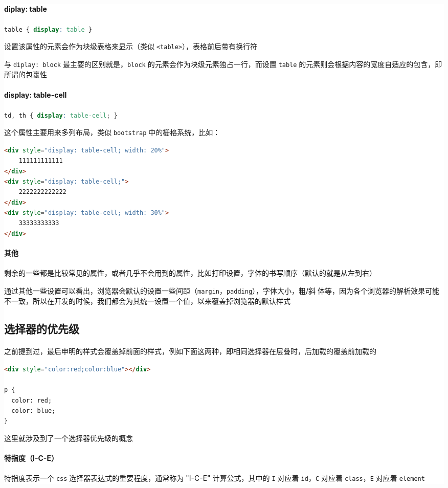 #### diplay: table

```css
table { display: table } 
```

设置该属性的元素会作为块级表格来显示（类似 ```<table>```），表格前后带有换行符

与 ```diplay: block``` 最主要的区别就是，```block``` 的元素会作为块级元素独占一行，而设置 ```table``` 的元素则会根据内容的宽度自适应的包含，即所谓的包裹性

#### display: table-cell

```css
td, th { display: table-cell; } 
```

这个属性主要用来多列布局，类似 ```bootstrap``` 中的栅格系统，比如：

```html
<div style="display: table-cell; width: 20%">
    111111111111
</div>
<div style="display: table-cell;">
    2222222222222
</div>
<div style="display: table-cell; width: 30%">
    33333333333
</div>
```

#### 其他

剩余的一些都是比较常见的属性，或者几乎不会用到的属性，比如打印设置，字体的书写顺序（默认的就是从左到右）

通过其他一些设置可以看出，浏览器会默认的设置一些间距（```margin```，```padding```），字体大小，粗/斜 体等，因为各个浏览器的解析效果可能不一致，所以在开发的时候，我们都会为其统一设置一个值，以来覆盖掉浏览器的默认样式




## 选择器的优先级

之前提到过，最后申明的样式会覆盖掉前面的样式，例如下面这两种，即相同选择器在层叠时，后加载的覆盖前加载的

```html
<div style="color:red;color:blue"></div>

p {
  color: red;
  color: blue;
}
```

这里就涉及到了一个选择器优先级的概念

#### 特指度（I-C-E）

特指度表示一个 ```css``` 选择器表达式的重要程度，通常称为 "I-C-E" 计算公式，其中的 ```I``` 对应着 ```id```，```C``` 对应着 ```class```，```E``` 对应着 ```element```
